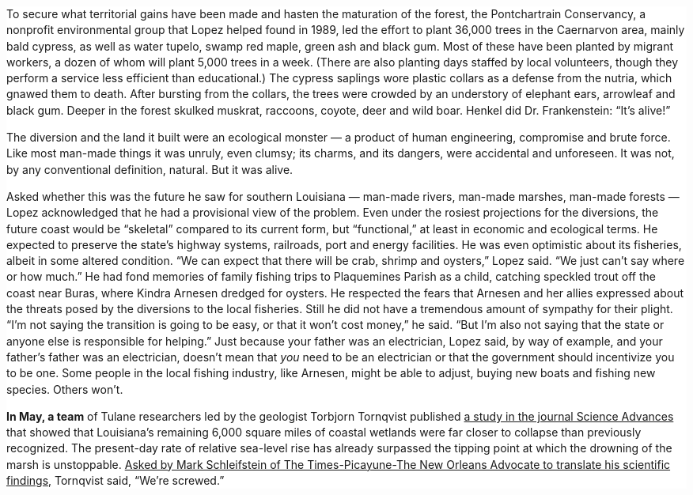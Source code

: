 </div>

To secure what territorial gains have been made and hasten the
maturation of the forest, the Pontchartrain Conservancy, a nonprofit
environmental group that Lopez helped found in 1989, led the effort to
plant 36,000 trees in the Caernarvon area, mainly bald cypress, as well
as water tupelo, swamp red maple, green ash and black gum. Most of these
have been planted by migrant workers, a dozen of whom will plant 5,000
trees in a week. (There are also planting days staffed by local
volunteers, though they perform a service less efficient than
educational.) The cypress saplings wore plastic collars as a defense
from the nutria, which gnawed them to death. After bursting from the
collars, the trees were crowded by an understory of elephant ears,
arrowleaf and black gum. Deeper in the forest skulked muskrat, raccoons,
coyote, deer and wild boar. Henkel did Dr. Frankenstein: “It’s alive\!”

The diversion and the land it built were an ecological monster — a
product of human engineering, compromise and brute force. Like most
man-made things it was unruly, even clumsy; its charms, and its dangers,
were accidental and unforeseen. It was not, by any conventional
definition, natural. But it was alive.

Asked whether this was the future he saw for southern Louisiana —
man-made rivers, man-made marshes, man-made forests — Lopez acknowledged
that he had a provisional view of the problem. Even under the rosiest
projections for the diversions, the future coast would be “skeletal”
compared to its current form, but “functional,” at least in economic and
ecological terms. He expected to preserve the state’s highway systems,
railroads, port and energy facilities. He was even optimistic about its
fisheries, albeit in some altered condition. “We can expect that there
will be crab, shrimp and oysters,” Lopez said. “We just can’t say where
or how much.” He had fond memories of family fishing trips to
Plaquemines Parish as a child, catching speckled trout off the coast
near Buras, where Kindra Arnesen dredged for oysters. He respected the
fears that Arnesen and her allies expressed about the threats posed by
the diversions to the local fisheries. Still he did not have a
tremendous amount of sympathy for their plight. “I’m not saying the
transition is going to be easy, or that it won’t cost money,” he said.
“But I’m also not saying that the state or anyone else is responsible
for helping.” Just because your father was an electrician, Lopez said,
by way of example, and your father’s father was an electrician, doesn’t
mean that *you* need to be an electrician or that the government should
incentivize you to be one. Some people in the local fishing industry,
like Arnesen, might be able to adjust, buying new boats and fishing new
species. Others won’t.

**In May, a team** of Tulane researchers led by the geologist Torbjorn
Tornqvist published [a study in the journal Science
Advances](https://advances.sciencemag.org/content/6/21/eaaz5512) that
showed that Louisiana’s remaining 6,000 square miles of coastal wetlands
were far closer to collapse than previously recognized. The present-day
rate of relative sea-level rise has already surpassed the tipping point
at which the drowning of the marsh is unstoppable. [Asked by Mark
Schleifstein of The Times-Picayune-The New Orleans Advocate to translate
his scientific
findings,](https://www.nola.com/news/environment/article_577f61aa-9c26-11ea-8800-0707002d333a.html)
Tornqvist said, “We’re screwed.”
